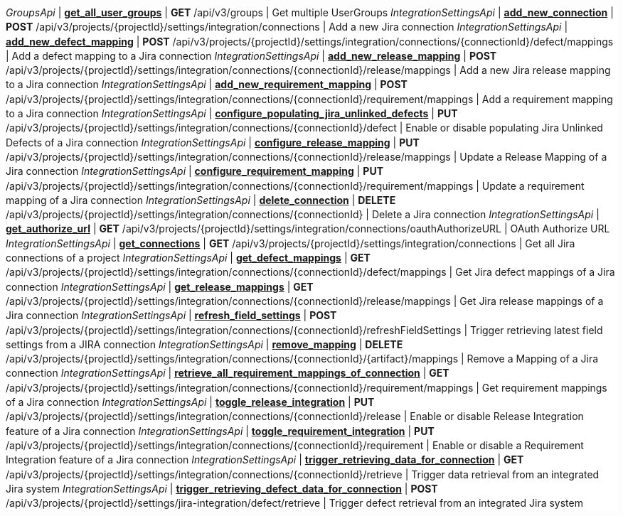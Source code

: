 *GroupsApi* | [**get_all_user_groups**](docs/GroupsApi.md#get_all_user_groups) | **GET** /api/v3/groups | Get multiple UserGroups
*IntegrationSettingsApi* | [**add_new_connection**](docs/IntegrationSettingsApi.md#add_new_connection) | **POST** /api/v3/projects/{projectId}/settings/integration/connections | Add a new Jira connection
*IntegrationSettingsApi* | [**add_new_defect_mapping**](docs/IntegrationSettingsApi.md#add_new_defect_mapping) | **POST** /api/v3/projects/{projectId}/settings/integration/connections/{connectionId}/defect/mappings | Add a defect mapping to a Jira connection
*IntegrationSettingsApi* | [**add_new_release_mapping**](docs/IntegrationSettingsApi.md#add_new_release_mapping) | **POST** /api/v3/projects/{projectId}/settings/integration/connections/{connectionId}/release/mappings | Add a new Jira release mapping to a Jira connection
*IntegrationSettingsApi* | [**add_new_requirement_mapping**](docs/IntegrationSettingsApi.md#add_new_requirement_mapping) | **POST** /api/v3/projects/{projectId}/settings/integration/connections/{connectionId}/requirement/mappings | Add a requirement mapping to a Jira connection
*IntegrationSettingsApi* | [**configure_populating_jira_unlinked_defects**](docs/IntegrationSettingsApi.md#configure_populating_jira_unlinked_defects) | **PUT** /api/v3/projects/{projectId}/settings/integration/connections/{connectionId}/defect | Enable or disable populating Jira Unlinked Defects of a Jira connection
*IntegrationSettingsApi* | [**configure_release_mapping**](docs/IntegrationSettingsApi.md#configure_release_mapping) | **PUT** /api/v3/projects/{projectId}/settings/integration/connections/{connectionId}/release/mappings | Update a Release Mapping of a Jira connection
*IntegrationSettingsApi* | [**configure_requirement_mapping**](docs/IntegrationSettingsApi.md#configure_requirement_mapping) | **PUT** /api/v3/projects/{projectId}/settings/integration/connections/{connectionId}/requirement/mappings | Update a requirement mapping of a Jira connection
*IntegrationSettingsApi* | [**delete_connection**](docs/IntegrationSettingsApi.md#delete_connection) | **DELETE** /api/v3/projects/{projectId}/settings/integration/connections/{connectionId} | Delete a Jira connection
*IntegrationSettingsApi* | [**get_authorize_url**](docs/IntegrationSettingsApi.md#get_authorize_url) | **GET** /api/v3/projects/{projectId}/settings/integration/connections/oauthAuthorizeURL | OAuth Authorize URL
*IntegrationSettingsApi* | [**get_connections**](docs/IntegrationSettingsApi.md#get_connections) | **GET** /api/v3/projects/{projectId}/settings/integration/connections | Get all Jira connections of a project
*IntegrationSettingsApi* | [**get_defect_mappings**](docs/IntegrationSettingsApi.md#get_defect_mappings) | **GET** /api/v3/projects/{projectId}/settings/integration/connections/{connectionId}/defect/mappings | Get Jira defect mappings of a Jira connection
*IntegrationSettingsApi* | [**get_release_mappings**](docs/IntegrationSettingsApi.md#get_release_mappings) | **GET** /api/v3/projects/{projectId}/settings/integration/connections/{connectionId}/release/mappings | Get Jira release mappings of a Jira connection
*IntegrationSettingsApi* | [**refresh_field_settings**](docs/IntegrationSettingsApi.md#refresh_field_settings) | **POST** /api/v3/projects/{projectId}/settings/integration/connections/{connectionId}/refreshFieldSettings | Trigger retrieving latest field settings from a JIRA connection
*IntegrationSettingsApi* | [**remove_mapping**](docs/IntegrationSettingsApi.md#remove_mapping) | **DELETE** /api/v3/projects/{projectId}/settings/integration/connections/{connectionId}/{artifact}/mappings | Remove a Mapping of a Jira connection
*IntegrationSettingsApi* | [**retrieve_all_requirement_mappings_of_connection**](docs/IntegrationSettingsApi.md#retrieve_all_requirement_mappings_of_connection) | **GET** /api/v3/projects/{projectId}/settings/integration/connections/{connectionId}/requirement/mappings | Get requirement mappings of a Jira connection
*IntegrationSettingsApi* | [**toggle_release_integration**](docs/IntegrationSettingsApi.md#toggle_release_integration) | **PUT** /api/v3/projects/{projectId}/settings/integration/connections/{connectionId}/release | Enable or disable Release Integration feature of a Jira connection
*IntegrationSettingsApi* | [**toggle_requirement_integration**](docs/IntegrationSettingsApi.md#toggle_requirement_integration) | **PUT** /api/v3/projects/{projectId}/settings/integration/connections/{connectionId}/requirement | Enable or disable a Requirement Integration feature of a Jira connection
*IntegrationSettingsApi* | [**trigger_retrieving_data_for_connection**](docs/IntegrationSettingsApi.md#trigger_retrieving_data_for_connection) | **GET** /api/v3/projects/{projectId}/settings/integration/connections/{connectionId}/retrieve | Trigger data retrieval from an integrated Jira system
*IntegrationSettingsApi* | [**trigger_retrieving_defect_data_for_connection**](docs/IntegrationSettingsApi.md#trigger_retrieving_defect_data_for_connection) | **POST** /api/v3/projects/{projectId}/settings/jira-integration/defect/retrieve | Trigger defect retrieval from an integrated Jira system
